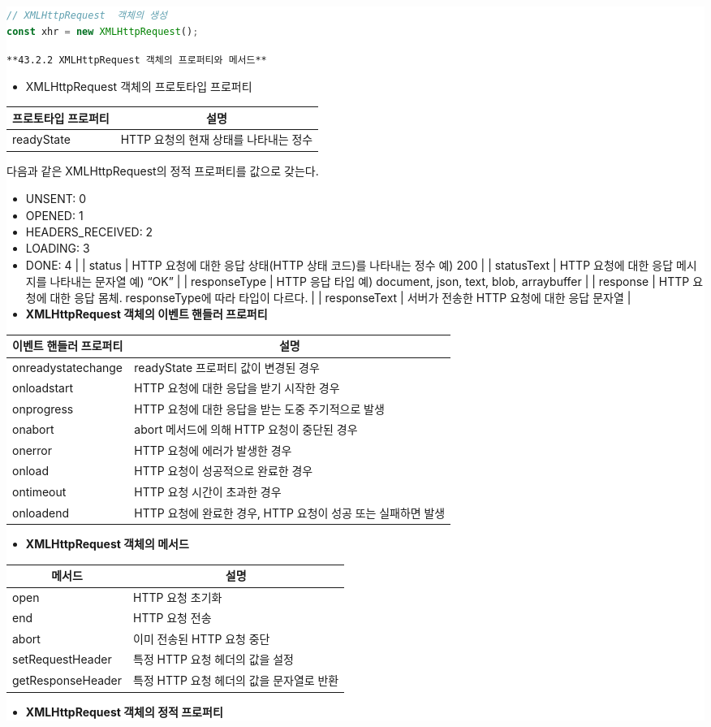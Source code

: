 ```jsx
// XMLHttpRequest  객체의 생성
const xhr = new XMLHttpRequest();
```

`**43.2.2 XMLHttpRequest 객체의 프로퍼티와 메서드**`

- XMLHttpRequest 객체의 프로토타입 프로퍼티

| 프로토타입 프로퍼티 | 설명 |
| --- | --- |
| readyState | HTTP 요청의 현재 상태를 나타내는 정수
다음과 같은 XMLHttpRequest의 정적 프로퍼티를 값으로 갖는다.
- UNSENT: 0
- OPENED: 1
- HEADERS_RECEIVED: 2
- LOADING: 3
- DONE: 4 |
| status | HTTP 요청에 대한 응답 상태(HTTP 상태 코드)를 나타내는 정수
예) 200 |
| statusText | HTTP 요청에 대한 응답 메시지를 나타내는 문자열
예) “OK” |
| responseType | HTTP 응답 타입
예) document, json, text, blob, arraybuffer |
| response | HTTP 요청에 대한 응답 몸체. 
responseType에 따라 타입이 다르다. |
| responseText | 서버가 전송한 HTTP 요청에 대한 응답 문자열 |
- **XMLHttpRequest 객체의 이벤트 핸들러 프로퍼티**

| 이벤트 핸들러 프로퍼티 | 설명 |
| --- | --- |
| onreadystatechange | readyState 프로퍼티 값이 변경된 경우 |
| onloadstart | HTTP 요청에 대한 응답을 받기 시작한 경우 |
| onprogress | HTTP 요청에 대한 응답을 받는 도중 주기적으로 발생 |
| onabort | abort 메서드에 의해 HTTP 요청이 중단된 경우 |
| onerror | HTTP 요청에 에러가 발생한 경우 |
| onload | HTTP 요청이 성공적으로 완료한 경우 |
| ontimeout | HTTP 요청 시간이 초과한 경우 |
| onloadend | HTTP 요청에 완료한 경우, HTTP 요청이 성공 또는 실패하면 발생 |
- **XMLHttpRequest 객체의 메서드**

| 메서드 | 설명 |
| --- | --- |
| open | HTTP 요청 초기화 |
| end | HTTP 요청 전송 |
| abort | 이미 전송된 HTTP 요청 중단 |
| setRequestHeader | 특정 HTTP 요청 헤더의 값을 설정 |
| getResponseHeader | 특정 HTTP 요청 헤더의 값을 문자열로 반환 |
- **XMLHttpRequest 객체의 정적 프로퍼티**
